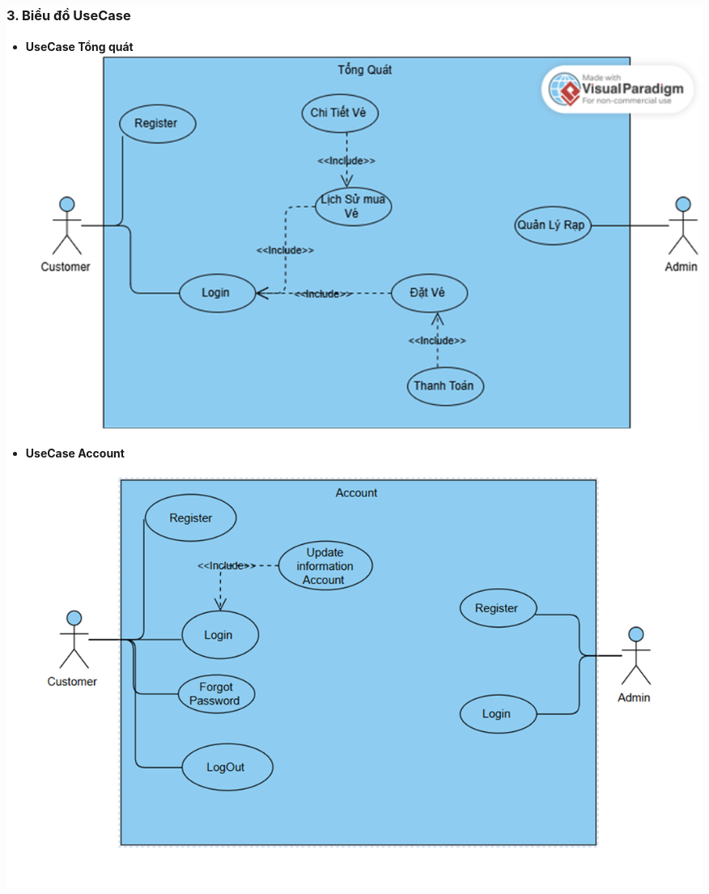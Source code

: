 
### 3. Biểu đồ UseCase

- **UseCase Tổng quát**  
  ![UseCase Tổng quát](Office/image-1.png)

- **UseCase Account**  
  ![UseCase Account](Office/image-2.png)

